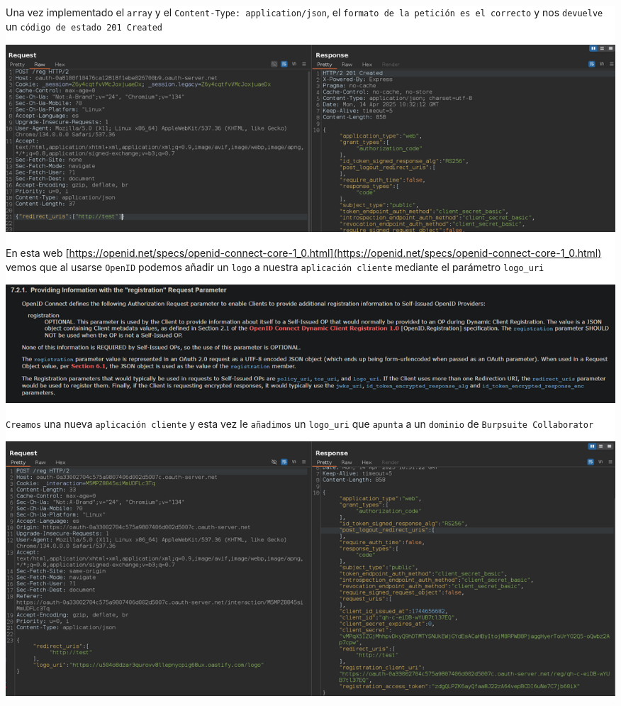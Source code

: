 Una vez implementado el `array` y el `Content-Type: application/json`, el `formato de la petición es el correcto` y nos `devuelve` un `código de estado 201 Created`

![](/assets/img/OAuth-Lab-2/image_18.png)

En esta web [https://openid.net/specs/openid-connect-core-1_0.html](https://openid.net/specs/openid-connect-core-1_0.html) vemos que al usarse `OpenID` podemos añadir un `logo` a nuestra `aplicación cliente` mediante el parámetro `logo_uri`

![](/assets/img/OAuth-Lab-2/image_19.png)

`Creamos` una nueva `aplicación cliente` y esta vez le `añadimos` un `logo_uri` que `apunta` a un `dominio` de `Burpsuite Collaborator`

![](/assets/img/OAuth-Lab-2/image_20.png)

